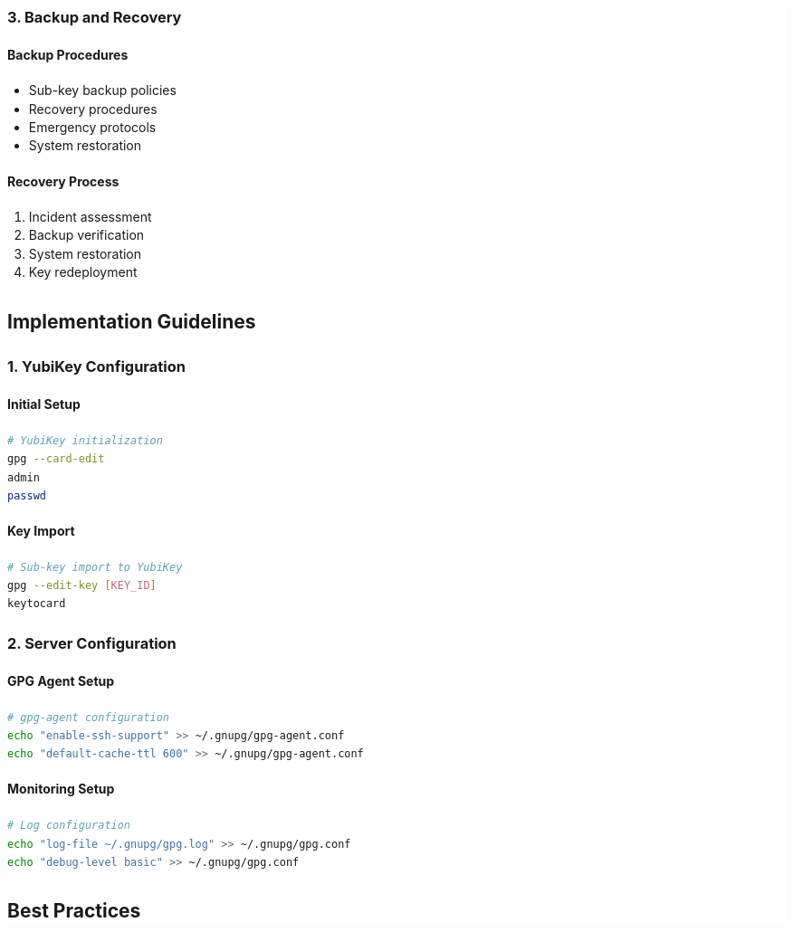 ### 3. Backup and Recovery

#### Backup Procedures
- Sub-key backup policies
- Recovery procedures
- Emergency protocols
- System restoration

#### Recovery Process
1. Incident assessment
2. Backup verification
3. System restoration
4. Key redeployment

## Implementation Guidelines

### 1. YubiKey Configuration

#### Initial Setup
```bash
# YubiKey initialization
gpg --card-edit
admin
passwd
```

#### Key Import
```bash
# Sub-key import to YubiKey
gpg --edit-key [KEY_ID]
keytocard
```

### 2. Server Configuration

#### GPG Agent Setup
```bash
# gpg-agent configuration
echo "enable-ssh-support" >> ~/.gnupg/gpg-agent.conf
echo "default-cache-ttl 600" >> ~/.gnupg/gpg-agent.conf
```

#### Monitoring Setup
```bash
# Log configuration
echo "log-file ~/.gnupg/gpg.log" >> ~/.gnupg/gpg.conf
echo "debug-level basic" >> ~/.gnupg/gpg.conf
```

## Best Practices
